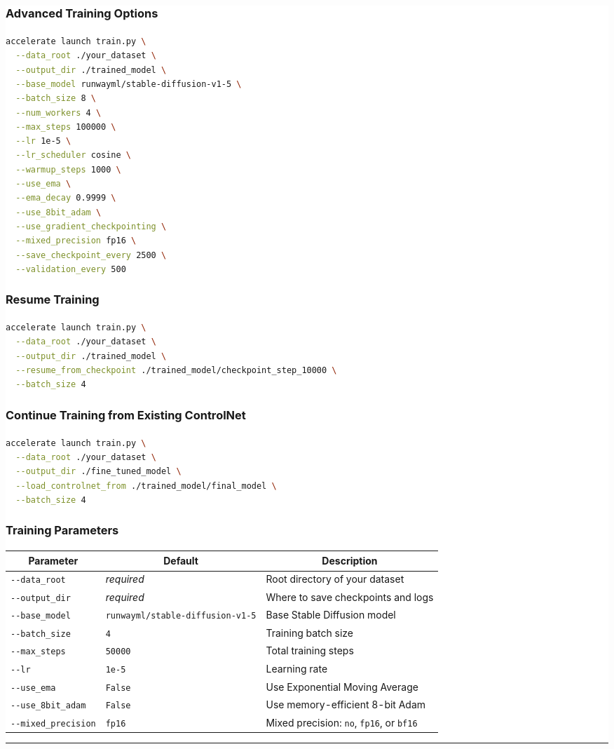 ### Advanced Training Options

```bash
accelerate launch train.py \
  --data_root ./your_dataset \
  --output_dir ./trained_model \
  --base_model runwayml/stable-diffusion-v1-5 \
  --batch_size 8 \
  --num_workers 4 \
  --max_steps 100000 \
  --lr 1e-5 \
  --lr_scheduler cosine \
  --warmup_steps 1000 \
  --use_ema \
  --ema_decay 0.9999 \
  --use_8bit_adam \
  --use_gradient_checkpointing \
  --mixed_precision fp16 \
  --save_checkpoint_every 2500 \
  --validation_every 500
```

### Resume Training

```bash
accelerate launch train.py \
  --data_root ./your_dataset \
  --output_dir ./trained_model \
  --resume_from_checkpoint ./trained_model/checkpoint_step_10000 \
  --batch_size 4
```

### Continue Training from Existing ControlNet

```bash
accelerate launch train.py \
  --data_root ./your_dataset \
  --output_dir ./fine_tuned_model \
  --load_controlnet_from ./trained_model/final_model \
  --batch_size 4
```

### Training Parameters

| Parameter | Default | Description |
|-----------|---------|-------------|
| `--data_root` | *required* | Root directory of your dataset |
| `--output_dir` | *required* | Where to save checkpoints and logs |
| `--base_model` | `runwayml/stable-diffusion-v1-5` | Base Stable Diffusion model |
| `--batch_size` | `4` | Training batch size |
| `--max_steps` | `50000` | Total training steps |
| `--lr` | `1e-5` | Learning rate |
| `--use_ema` | `False` | Use Exponential Moving Average |
| `--use_8bit_adam` | `False` | Use memory-efficient 8-bit Adam |
| `--mixed_precision` | `fp16` | Mixed precision: `no`, `fp16`, or `bf16` |

---